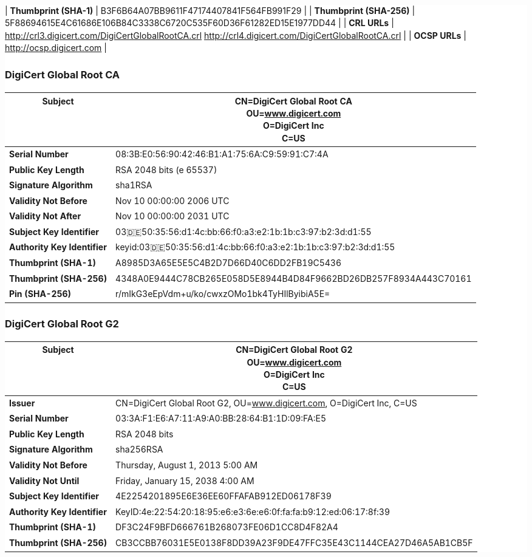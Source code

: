 | **Thumbprint (SHA-1)** | B3F6B64A07BB9611F47174407841F564FB991F29 |
| **Thumbprint (SHA-256)** | 5F88694615E4C61686E106B84C3338C6720C535F60D36F61282ED15E1977DD44 |
| **CRL URLs** | http://crl3.digicert.com/DigiCertGlobalRootCA.crl http://crl4.digicert.com/DigiCertGlobalRootCA.crl |
| **OCSP URLs** | http://ocsp.digicert.com |

### **DigiCert Global Root CA**

| **Subject** | CN=DigiCert Global Root CA<br>OU=www.digicert.com<br>O=DigiCert Inc<br>C=US |
| --- | --- |
| **Serial Number** | 08:3B:E0:56:90:42:46:B1:A1:75:6A:C9:59:91:C7:4A |
| **Public Key Length** | RSA 2048 bits (e 65537) |
| **Signature Algorithm** | sha1RSA |
| **Validity Not Before** | Nov 10 00:00:00 2006 UTC |
| **Validity Not After** | Nov 10 00:00:00 2031 UTC |
| **Subject Key Identifier** | 03:de:50:35:56:d1:4c:bb:66:f0:a3:e2:1b:1b:c3:97:b2:3d:d1:55 |
| **Authority Key Identifier** | keyid:03:de:50:35:56:d1:4c:bb:66:f0:a3:e2:1b:1b:c3:97:b2:3d:d1:55 |
| **Thumbprint (SHA-1)** | A8985D3A65E5E5C4B2D7D66D40C6DD2FB19C5436 |
| **Thumbprint (SHA-256)** | 4348A0E9444C78CB265E058D5E8944B4D84F9662BD26DB257F8934A443C70161 |
| **Pin (SHA-256)** | r/mIkG3eEpVdm+u/ko/cwxzOMo1bk4TyHIlByibiA5E= |

### **DigiCert Global Root G2**

| **Subject** | CN=DigiCert Global Root G2<br>OU=www.digicert.com<br>O=DigiCert Inc<br>C=US |
| --- | --- |
| **Issuer** | CN=DigiCert Global Root G2, OU=www.digicert.com, O=DigiCert Inc, C=US |
| **Serial Number** | 03:3A:F1:E6:A7:11:A9:A0:BB:28:64:B1:1D:09:FA:E5 |
| **Public Key Length** | RSA 2048 bits |
| **Signature Algorithm** | sha256RSA |
| **Validity Not Before** | Thursday, August 1, 2013 5:00 AM |
| **Validity Not Until** | Friday, January 15, 2038 4:00 AM |
| **Subject Key Identifier** | 4E2254201895E6E36EE60FFAFAB912ED06178F39 |
| **Authority Key Identifier** | KeyID:4e:22:54:20:18:95:e6:e3:6e:e6:0f:fa:fa:b9:12:ed:06:17:8f:39 |
| **Thumbprint (SHA-1)** | DF3C24F9BFD666761B268073FE06D1CC8D4F82A4 |
| **Thumbprint (SHA-256)** | CB3CCBB76031E5E0138F8DD39A23F9DE47FFC35E43C1144CEA27D46A5AB1CB5F |
